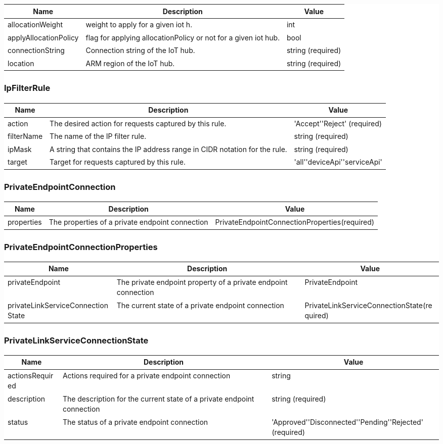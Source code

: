 | Name | Description | Value |
|-|-|-|
| allocationWeight | weight to apply for a given iot h. | int |
| applyAllocationPolicy | flag for applying allocationPolicy or not for a given iot hub. | bool |
| connectionString | Connection string of the IoT hub. | string (required) |
| location | ARM region of the IoT hub. | string (required) |


### IpFilterRule

| Name | Description | Value |
|-|-|-|
| action | The desired action for requests captured by this rule. | 'Accept''Reject' (required) |
| filterName | The name of the IP filter rule. | string (required) |
| ipMask | A string that contains the IP address range in CIDR notation for the rule. | string (required) |
| target | Target for requests captured by this rule. | 'all''deviceApi''serviceApi' |


### PrivateEndpointConnection

| Name | Description | Value |
|-|-|-|
| properties | The properties of a private endpoint connection | PrivateEndpointConnectionProperties(required) |


### PrivateEndpointConnectionProperties

| Name | Description | Value |
|-|-|-|
| privateEndpoint | The private endpoint property of a private endpoint connection | PrivateEndpoint |
| privateLinkServiceConnectionState | The current state of a private endpoint connection | PrivateLinkServiceConnectionState(required) |


### PrivateLinkServiceConnectionState

| Name | Description | Value |
|-|-|-|
| actionsRequired | Actions required for a private endpoint connection | string |
| description | The description for the current state of a private endpoint connection | string (required) |
| status | The status of a private endpoint connection | 'Approved''Disconnected''Pending''Rejected' (required) |
